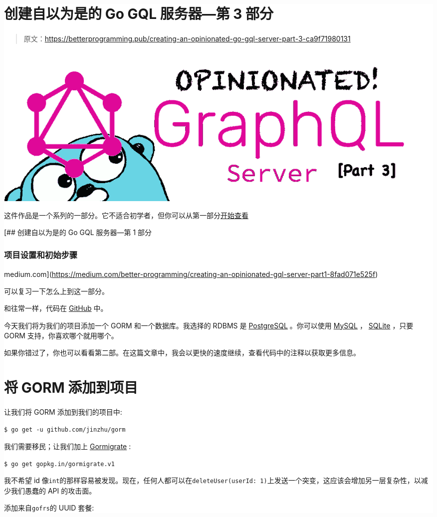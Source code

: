 # 创建自以为是的 Go GQL 服务器—第 3 部分

> 原文：<https://betterprogramming.pub/creating-an-opinionated-go-gql-server-part-3-ca9f71980131>

![](img/440891927e4fcbc1de578a1987294248.png)

这件作品是一个系列的一部分。它不适合初学者，但你可以从第一部分[开始查看](https://medium.com/better-programming/creating-an-opinionated-gql-server-part1-8fad071e525f)

[](https://medium.com/better-programming/creating-an-opinionated-gql-server-part1-8fad071e525f) [## 创建自以为是的 Go GQL 服务器—第 1 部分

### 项目设置和初始步骤

medium.com](https://medium.com/better-programming/creating-an-opinionated-gql-server-part1-8fad071e525f) 

可以复习一下怎么上到这一部分。

和往常一样，代码在 [GitHub](https://github.com/cmelgarejo/go-gql-server/tree/tutorial/part-3) 中。

今天我们将为我们的项目添加一个 GORM 和一个数据库。我选择的 RDBMS 是 [PostgreSQL](https://www.postgresql.org) 。你可以使用 [MySQL](https://www.mysql.com/) ， [SQLite](https://www.sqlite.org/) ，只要 GORM 支持，你喜欢哪个就用哪个。

如果你错过了，你也可以看看第二部。在这篇文章中，我会以更快的速度继续，查看代码中的注释以获取更多信息。

# 将 GORM 添加到项目

让我们将 GORM 添加到我们的项目中:

`$ go get -u github.com/jinzhu/gorm`

我们需要移民；让我们加上 [Gormigrate](https://gopkg.in/gormigrate.v1) :

`$ go get gopkg.in/gormigrate.v1`

我不希望 id 像`int`的那样容易被发现。现在，任何人都可以在`deleteUser(userId: 1)`上发送一个突变，这应该会增加另一层复杂性，以减少我们愚蠢的 API 的攻击面。

添加来自`gofrs`的 UUID 套餐:
